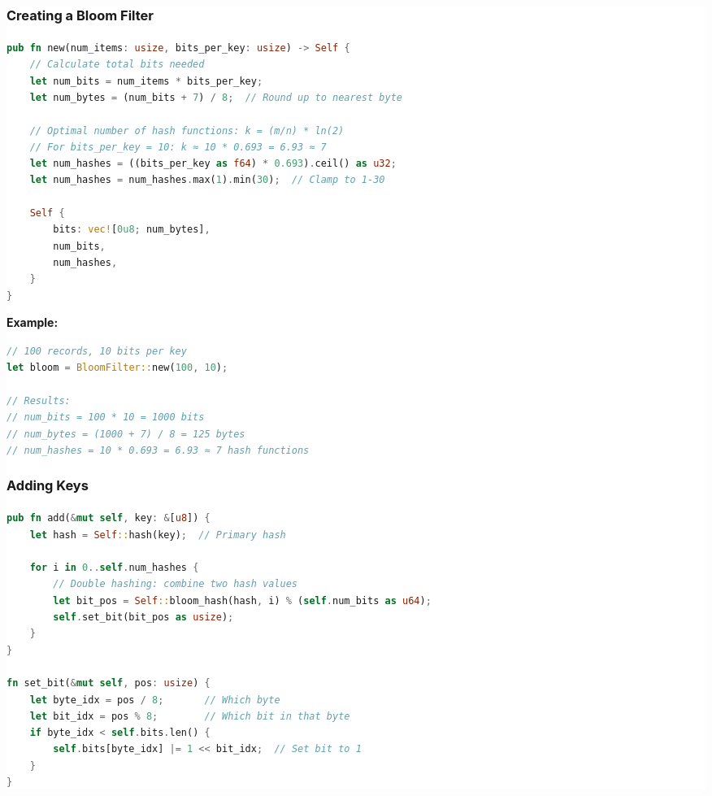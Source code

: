 ### Creating a Bloom Filter

```rust
pub fn new(num_items: usize, bits_per_key: usize) -> Self {
    // Calculate total bits needed
    let num_bits = num_items * bits_per_key;
    let num_bytes = (num_bits + 7) / 8;  // Round up to nearest byte

    // Optimal number of hash functions: k = (m/n) * ln(2)
    // For bits_per_key = 10: k ≈ 10 * 0.693 = 6.93 ≈ 7
    let num_hashes = ((bits_per_key as f64) * 0.693).ceil() as u32;
    let num_hashes = num_hashes.max(1).min(30);  // Clamp to 1-30

    Self {
        bits: vec![0u8; num_bytes],
        num_bits,
        num_hashes,
    }
}
```

**Example:**
```rust
// 100 records, 10 bits per key
let bloom = BloomFilter::new(100, 10);

// Results:
// num_bits = 100 * 10 = 1000 bits
// num_bytes = (1000 + 7) / 8 = 125 bytes
// num_hashes = 10 * 0.693 = 6.93 ≈ 7 hash functions
```

### Adding Keys

```rust
pub fn add(&mut self, key: &[u8]) {
    let hash = Self::hash(key);  // Primary hash

    for i in 0..self.num_hashes {
        // Double hashing: combine two hash values
        let bit_pos = Self::bloom_hash(hash, i) % (self.num_bits as u64);
        self.set_bit(bit_pos as usize);
    }
}

fn set_bit(&mut self, pos: usize) {
    let byte_idx = pos / 8;       // Which byte
    let bit_idx = pos % 8;        // Which bit in that byte
    if byte_idx < self.bits.len() {
        self.bits[byte_idx] |= 1 << bit_idx;  // Set bit to 1
    }
}
```
